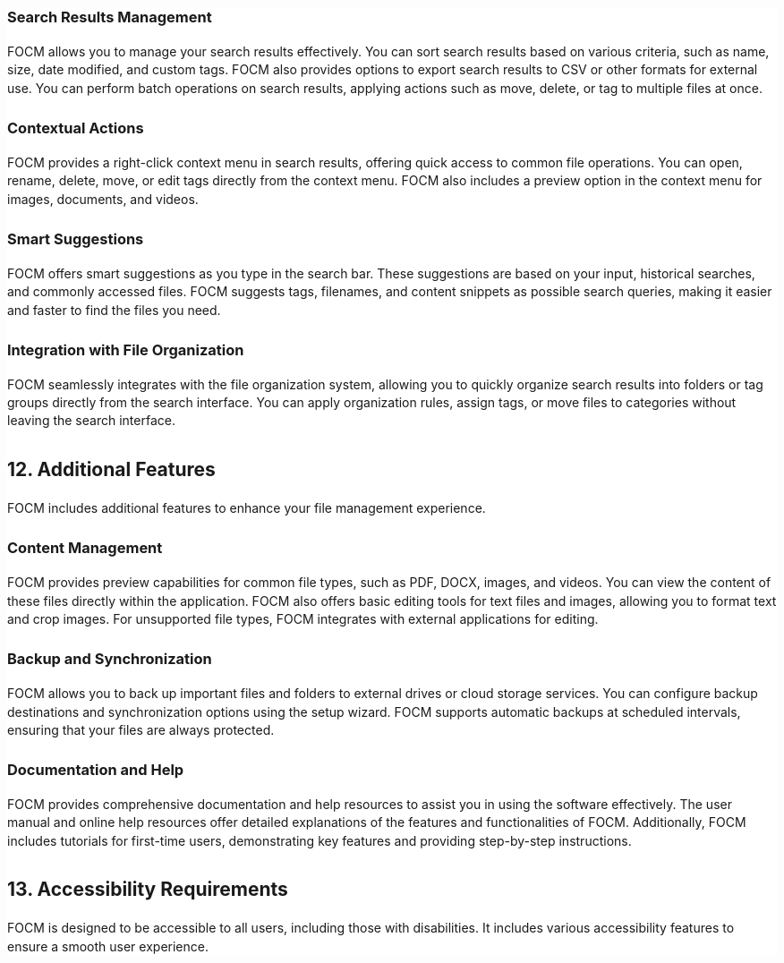 ### Search Results Management

FOCM allows you to manage your search results effectively. You can sort search results based on various criteria, such as name, size, date modified, and custom tags. FOCM also provides options to export search results to CSV or other formats for external use. You can perform batch operations on search results, applying actions such as move, delete, or tag to multiple files at once.

### Contextual Actions

FOCM provides a right-click context menu in search results, offering quick access to common file operations. You can open, rename, delete, move, or edit tags directly from the context menu. FOCM also includes a preview option in the context menu for images, documents, and videos.

### Smart Suggestions

FOCM offers smart suggestions as you type in the search bar. These suggestions are based on your input, historical searches, and commonly accessed files. FOCM suggests tags, filenames, and content snippets as possible search queries, making it easier and faster to find the files you need.

### Integration with File Organization

FOCM seamlessly integrates with the file organization system, allowing you to quickly organize search results into folders or tag groups directly from the search interface. You can apply organization rules, assign tags, or move files to categories without leaving the search interface.

## 12. Additional Features

FOCM includes additional features to enhance your file management experience.

### Content Management

FOCM provides preview capabilities for common file types, such as PDF, DOCX, images, and videos. You can view the content of these files directly within the application. FOCM also offers basic editing tools for text files and images, allowing you to format text and crop images. For unsupported file types, FOCM integrates with external applications for editing.

### Backup and Synchronization

FOCM allows you to back up important files and folders to external drives or cloud storage services. You can configure backup destinations and synchronization options using the setup wizard. FOCM supports automatic backups at scheduled intervals, ensuring that your files are always protected.

### Documentation and Help

FOCM provides comprehensive documentation and help resources to assist you in using the software effectively. The user manual and online help resources offer detailed explanations of the features and functionalities of FOCM. Additionally, FOCM includes tutorials for first-time users, demonstrating key features and providing step-by-step instructions.

## 13. Accessibility Requirements

FOCM is designed to be accessible to all users, including those with disabilities. It includes various accessibility features to ensure a smooth user experience.
